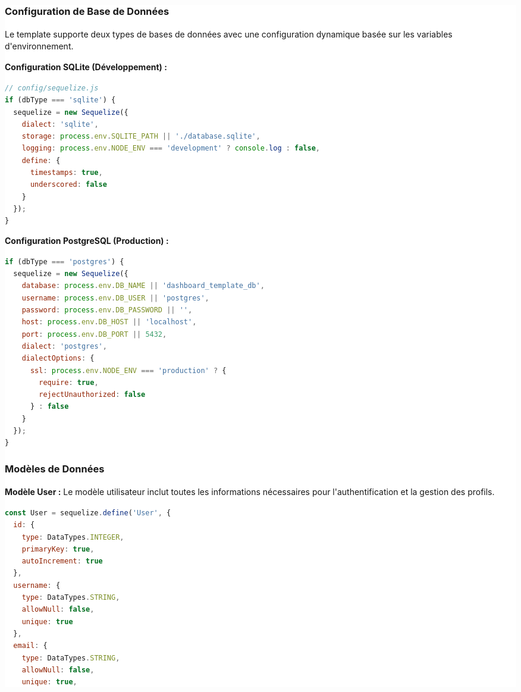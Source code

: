 ```
```

### Configuration de Base de Données

Le template supporte deux types de bases de données avec une configuration dynamique basée sur les variables d'environnement.

**Configuration SQLite (Développement) :**

```javascript
// config/sequelize.js
if (dbType === 'sqlite') {
  sequelize = new Sequelize({
    dialect: 'sqlite',
    storage: process.env.SQLITE_PATH || './database.sqlite',
    logging: process.env.NODE_ENV === 'development' ? console.log : false,
    define: {
      timestamps: true,
      underscored: false
    }
  });
}
```

**Configuration PostgreSQL (Production) :**

```javascript
if (dbType === 'postgres') {
  sequelize = new Sequelize({
    database: process.env.DB_NAME || 'dashboard_template_db',
    username: process.env.DB_USER || 'postgres',
    password: process.env.DB_PASSWORD || '',
    host: process.env.DB_HOST || 'localhost',
    port: process.env.DB_PORT || 5432,
    dialect: 'postgres',
    dialectOptions: {
      ssl: process.env.NODE_ENV === 'production' ? {
        require: true,
        rejectUnauthorized: false
      } : false
    }
  });
}
```

### Modèles de Données

**Modèle User :**
Le modèle utilisateur inclut toutes les informations nécessaires pour l'authentification et la gestion des profils.

```javascript
const User = sequelize.define('User', {
  id: {
    type: DataTypes.INTEGER,
    primaryKey: true,
    autoIncrement: true
  },
  username: {
    type: DataTypes.STRING,
    allowNull: false,
    unique: true
  },
  email: {
    type: DataTypes.STRING,
    allowNull: false,
    unique: true,
```